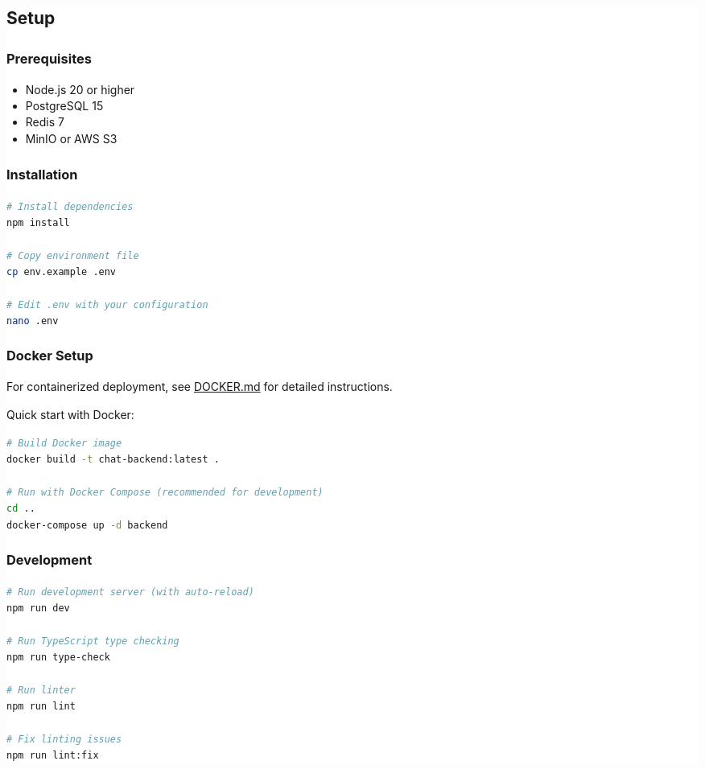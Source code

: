 ## Setup

### Prerequisites

- Node.js 20 or higher
- PostgreSQL 15
- Redis 7
- MinIO or AWS S3

### Installation

```bash
# Install dependencies
npm install

# Copy environment file
cp env.example .env

# Edit .env with your configuration
nano .env
```

### Docker Setup

For containerized deployment, see [DOCKER.md](./DOCKER.md) for detailed instructions.

Quick start with Docker:

```bash
# Build Docker image
docker build -t chat-backend:latest .

# Run with Docker Compose (recommended for development)
cd ..
docker-compose up -d backend
```

### Development

```bash
# Run development server (with auto-reload)
npm run dev

# Run TypeScript type checking
npm run type-check

# Run linter
npm run lint

# Fix linting issues
npm run lint:fix
```
